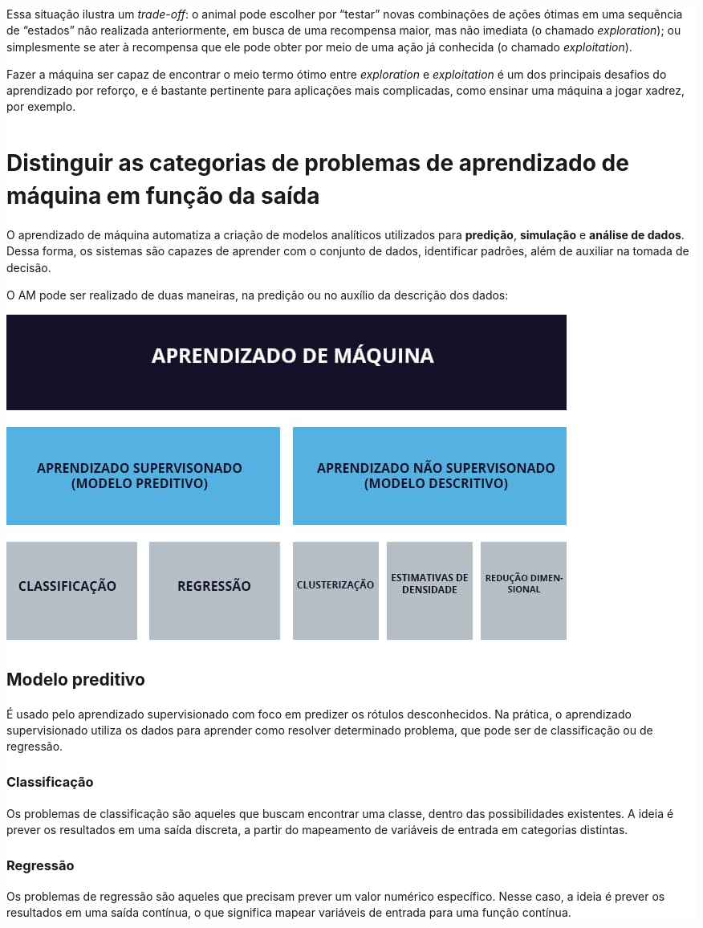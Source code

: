 Essa situação ilustra um _trade-off_: o animal pode escolher por “testar” novas combinações de ações ótimas em uma sequência de “estados” não realizada anteriormente, em busca de uma recompensa maior, mas não imediata (o chamado _exploration_); ou simplesmente se ater à recompensa que ele pode obter por meio de uma ação já conhecida (o chamado _exploitation_).

Fazer a máquina ser capaz de encontrar o meio termo ótimo entre _exploration_ e _exploitation_ é um dos principais desafios do aprendizado por reforço, e é bastante pertinente para aplicações mais complicadas, como ensinar uma máquina a jogar xadrez, por exemplo.
# Distinguir as categorias de problemas de aprendizado de máquina em função da saída

O aprendizado de máquina automatiza a criação de modelos analíticos utilizados para **predição**, **simulação** e **análise de dados**. Dessa forma, os sistemas são capazes de aprender com o conjunto de dados, identificar padrões, além de auxiliar na tomada de decisão.

O AM pode ser realizado de duas maneiras, na predição ou no auxílio da descrição dos dados:

![](https://raw.githubusercontent.com/joaomarcosrs/study-notes/main/Machine%20Learning%20-%20Wyden/static/img_01_01.jpg "Imagem: Daisy Albuquerque, adaptado por Heloise Godinho")

## Modelo preditivo
É usado pelo aprendizado supervisionado com foco em predizer os rótulos desconhecidos. Na prática, o aprendizado supervisionado utiliza os dados para aprender como resolver determinado problema, que pode ser de classificação ou de regressão.
### Classificação
Os problemas de classificação são aqueles que buscam encontrar uma classe, dentro das possibilidades existentes. A ideia é prever os resultados em uma saída discreta, a partir do mapeamento de variáveis de entrada em categorias distintas.
### Regressão
Os problemas de regressão são aqueles que precisam prever um valor numérico específico. Nesse caso, a ideia é prever os resultados em uma saída contínua, o que significa mapear variáveis de entrada para uma função contínua.
